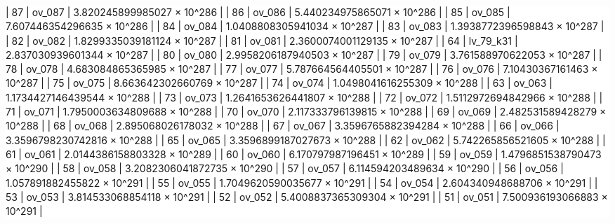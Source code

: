 | 87 | ov_087 | 3.820245899985027 × 10^286 |
| 86 | ov_086 | 5.440234975865071 × 10^286 |
| 85 | ov_085 | 7.607446354296635 × 10^286 |
| 84 | ov_084 | 1.0408808305941034 × 10^287 |
| 83 | ov_083 | 1.3938772396598843 × 10^287 |
| 82 | ov_082 | 1.8299335039181124 × 10^287 |
| 81 | ov_081 | 2.3600074001129135 × 10^287 |
| 64 | lv_79_k31 | 2.837030939601344 × 10^287 |
| 80 | ov_080 | 2.9958206187940503 × 10^287 |
| 79 | ov_079 | 3.761588970622053 × 10^287 |
| 78 | ov_078 | 4.683084865365985 × 10^287 |
| 77 | ov_077 | 5.787664564405501 × 10^287 |
| 76 | ov_076 | 7.10430367161463 × 10^287 |
| 75 | ov_075 | 8.663642302660769 × 10^287 |
| 74 | ov_074 | 1.0498041616255309 × 10^288 |
| 63 | ov_063 | 1.1734427146439544 × 10^288 |
| 73 | ov_073 | 1.2641653626441807 × 10^288 |
| 72 | ov_072 | 1.5112972694842966 × 10^288 |
| 71 | ov_071 | 1.7950003634809688 × 10^288 |
| 70 | ov_070 | 2.117333796139815 × 10^288 |
| 69 | ov_069 | 2.482531589428279 × 10^288 |
| 68 | ov_068 | 2.895068026178032 × 10^288 |
| 67 | ov_067 | 3.3596765882394284 × 10^288 |
| 66 | ov_066 | 3.3596798230742816 × 10^288 |
| 65 | ov_065 | 3.3596899187027673 × 10^288 |
| 62 | ov_062 | 5.742265856521605 × 10^288 |
| 61 | ov_061 | 2.0144386158803328 × 10^289 |
| 60 | ov_060 | 6.170797987196451 × 10^289 |
| 59 | ov_059 | 1.4796851538790473 × 10^290 |
| 58 | ov_058 | 3.2082306041872735 × 10^290 |
| 57 | ov_057 | 6.114594203489634 × 10^290 |
| 56 | ov_056 | 1.057891882455822 × 10^291 |
| 55 | ov_055 | 1.7049620590035677 × 10^291 |
| 54 | ov_054 | 2.604340948688706 × 10^291 |
| 53 | ov_053 | 3.814533068854118 × 10^291 |
| 52 | ov_052 | 5.4008837365309304 × 10^291 |
| 51 | ov_051 | 7.500936193066883 × 10^291 |